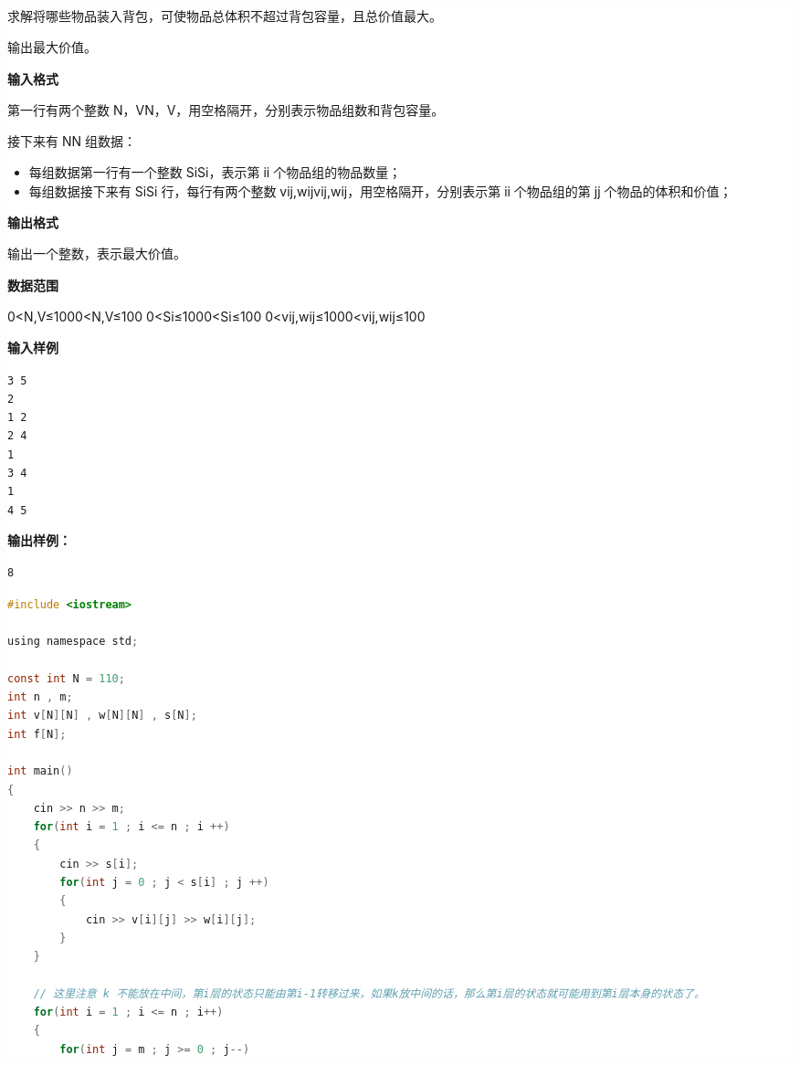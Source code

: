 求解将哪些物品装入背包，可使物品总体积不超过背包容量，且总价值最大。

输出最大价值。

**输入格式**

第一行有两个整数 N，VN，V，用空格隔开，分别表示物品组数和背包容量。

接下来有 NN 组数据：

- 每组数据第一行有一个整数 SiSi，表示第 ii 个物品组的物品数量；
- 每组数据接下来有 SiSi 行，每行有两个整数 vij,wijvij,wij，用空格隔开，分别表示第 ii 个物品组的第 jj 个物品的体积和价值；

**输出格式**

输出一个整数，表示最大价值。

**数据范围**

0<N,V≤1000<N,V≤100
0<Si≤1000<Si≤100
0<vij,wij≤1000<vij,wij≤100

**输入样例**

```
3 5
2
1 2
2 4
1
3 4
1
4 5

```

**输出样例：**

```
8
```





```c
#include <iostream>

using namespace std;

const int N = 110;
int n , m;
int v[N][N] , w[N][N] , s[N];
int f[N];

int main()
{
    cin >> n >> m;
    for(int i = 1 ; i <= n ; i ++)
    {
        cin >> s[i];
        for(int j = 0 ; j < s[i] ; j ++)
        {
            cin >> v[i][j] >> w[i][j];
        }
    }
    
	// 这里注意 k 不能放在中间，第i层的状态只能由第i-1转移过来，如果k放中间的话，那么第i层的状态就可能用到第i层本身的状态了。
    for(int i = 1 ; i <= n ; i++)
    {
        for(int j = m ; j >= 0 ; j--)
```